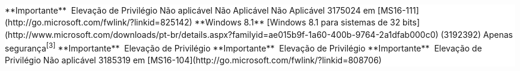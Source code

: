 </td>
<td style="border:1px solid black;">
**Importante**   
Elevação de Privilégio

</td>
<td style="border:1px solid black;">
Não aplicável

</td>
<td style="border:1px solid black;">
Não Aplicável

</td>
<td style="border:1px solid black;">
Não Aplicável

</td>
<td style="border:1px solid black;">
3175024 em [MS16-111](http://go.microsoft.com/fwlink/?linkid=825142)

</td>
</tr>
<tr>
<td style="border:1px solid black;" colspan="6">
**Windows 8.1**

</td>
</tr>
<tr>
<td style="border:1px solid black;">
[Windows 8.1 para sistemas de 32 bits](http://www.microsoft.com/downloads/pt-br/details.aspx?familyid=ae015b9f-1a60-400b-9764-2a1dfab000c0)  
(3192392)  
Apenas segurança<sup>[3]</sup>

</td>
<td style="border:1px solid black;">
**Importante**   
Elevação de Privilégio

</td>
<td style="border:1px solid black;">
**Importante**   
Elevação de Privilégio

</td>
<td style="border:1px solid black;">
**Importante**   
Elevação de Privilégio

</td>
<td style="border:1px solid black;">
Não aplicável

</td>
<td style="border:1px solid black;">
3185319 em [MS16-104](http://go.microsoft.com/fwlink/?linkid=808706)
